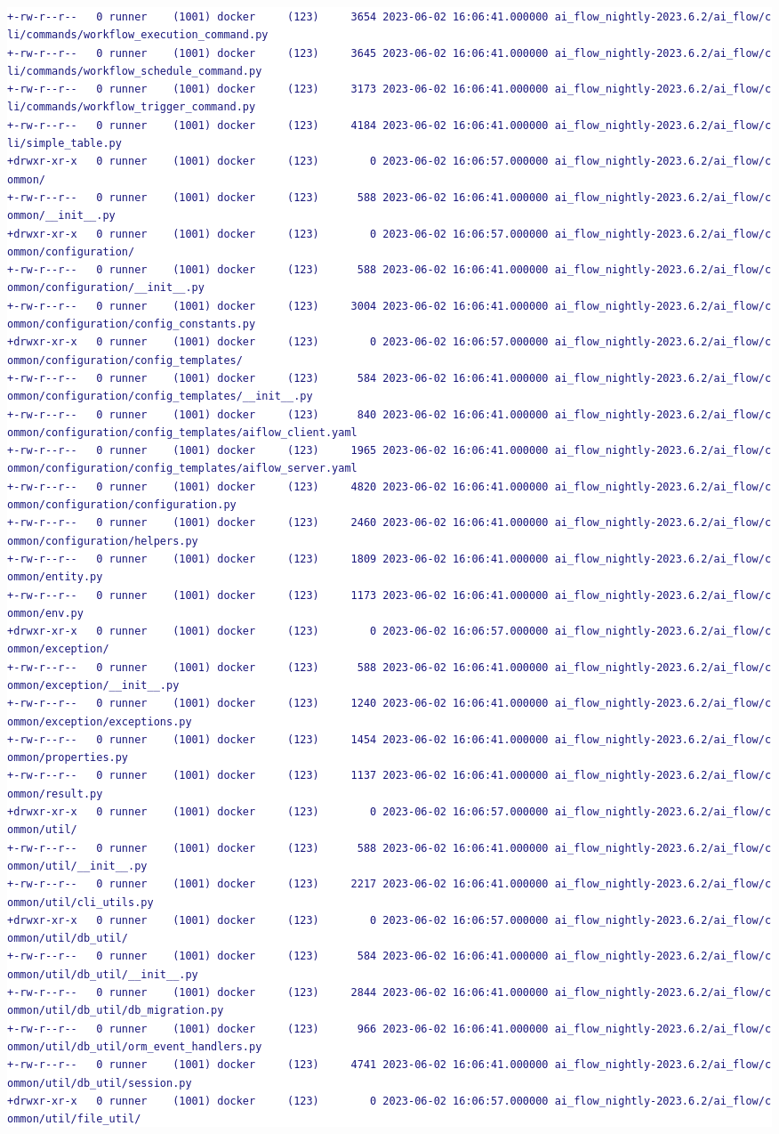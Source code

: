 ```diff
+-rw-r--r--   0 runner    (1001) docker     (123)     3654 2023-06-02 16:06:41.000000 ai_flow_nightly-2023.6.2/ai_flow/cli/commands/workflow_execution_command.py
+-rw-r--r--   0 runner    (1001) docker     (123)     3645 2023-06-02 16:06:41.000000 ai_flow_nightly-2023.6.2/ai_flow/cli/commands/workflow_schedule_command.py
+-rw-r--r--   0 runner    (1001) docker     (123)     3173 2023-06-02 16:06:41.000000 ai_flow_nightly-2023.6.2/ai_flow/cli/commands/workflow_trigger_command.py
+-rw-r--r--   0 runner    (1001) docker     (123)     4184 2023-06-02 16:06:41.000000 ai_flow_nightly-2023.6.2/ai_flow/cli/simple_table.py
+drwxr-xr-x   0 runner    (1001) docker     (123)        0 2023-06-02 16:06:57.000000 ai_flow_nightly-2023.6.2/ai_flow/common/
+-rw-r--r--   0 runner    (1001) docker     (123)      588 2023-06-02 16:06:41.000000 ai_flow_nightly-2023.6.2/ai_flow/common/__init__.py
+drwxr-xr-x   0 runner    (1001) docker     (123)        0 2023-06-02 16:06:57.000000 ai_flow_nightly-2023.6.2/ai_flow/common/configuration/
+-rw-r--r--   0 runner    (1001) docker     (123)      588 2023-06-02 16:06:41.000000 ai_flow_nightly-2023.6.2/ai_flow/common/configuration/__init__.py
+-rw-r--r--   0 runner    (1001) docker     (123)     3004 2023-06-02 16:06:41.000000 ai_flow_nightly-2023.6.2/ai_flow/common/configuration/config_constants.py
+drwxr-xr-x   0 runner    (1001) docker     (123)        0 2023-06-02 16:06:57.000000 ai_flow_nightly-2023.6.2/ai_flow/common/configuration/config_templates/
+-rw-r--r--   0 runner    (1001) docker     (123)      584 2023-06-02 16:06:41.000000 ai_flow_nightly-2023.6.2/ai_flow/common/configuration/config_templates/__init__.py
+-rw-r--r--   0 runner    (1001) docker     (123)      840 2023-06-02 16:06:41.000000 ai_flow_nightly-2023.6.2/ai_flow/common/configuration/config_templates/aiflow_client.yaml
+-rw-r--r--   0 runner    (1001) docker     (123)     1965 2023-06-02 16:06:41.000000 ai_flow_nightly-2023.6.2/ai_flow/common/configuration/config_templates/aiflow_server.yaml
+-rw-r--r--   0 runner    (1001) docker     (123)     4820 2023-06-02 16:06:41.000000 ai_flow_nightly-2023.6.2/ai_flow/common/configuration/configuration.py
+-rw-r--r--   0 runner    (1001) docker     (123)     2460 2023-06-02 16:06:41.000000 ai_flow_nightly-2023.6.2/ai_flow/common/configuration/helpers.py
+-rw-r--r--   0 runner    (1001) docker     (123)     1809 2023-06-02 16:06:41.000000 ai_flow_nightly-2023.6.2/ai_flow/common/entity.py
+-rw-r--r--   0 runner    (1001) docker     (123)     1173 2023-06-02 16:06:41.000000 ai_flow_nightly-2023.6.2/ai_flow/common/env.py
+drwxr-xr-x   0 runner    (1001) docker     (123)        0 2023-06-02 16:06:57.000000 ai_flow_nightly-2023.6.2/ai_flow/common/exception/
+-rw-r--r--   0 runner    (1001) docker     (123)      588 2023-06-02 16:06:41.000000 ai_flow_nightly-2023.6.2/ai_flow/common/exception/__init__.py
+-rw-r--r--   0 runner    (1001) docker     (123)     1240 2023-06-02 16:06:41.000000 ai_flow_nightly-2023.6.2/ai_flow/common/exception/exceptions.py
+-rw-r--r--   0 runner    (1001) docker     (123)     1454 2023-06-02 16:06:41.000000 ai_flow_nightly-2023.6.2/ai_flow/common/properties.py
+-rw-r--r--   0 runner    (1001) docker     (123)     1137 2023-06-02 16:06:41.000000 ai_flow_nightly-2023.6.2/ai_flow/common/result.py
+drwxr-xr-x   0 runner    (1001) docker     (123)        0 2023-06-02 16:06:57.000000 ai_flow_nightly-2023.6.2/ai_flow/common/util/
+-rw-r--r--   0 runner    (1001) docker     (123)      588 2023-06-02 16:06:41.000000 ai_flow_nightly-2023.6.2/ai_flow/common/util/__init__.py
+-rw-r--r--   0 runner    (1001) docker     (123)     2217 2023-06-02 16:06:41.000000 ai_flow_nightly-2023.6.2/ai_flow/common/util/cli_utils.py
+drwxr-xr-x   0 runner    (1001) docker     (123)        0 2023-06-02 16:06:57.000000 ai_flow_nightly-2023.6.2/ai_flow/common/util/db_util/
+-rw-r--r--   0 runner    (1001) docker     (123)      584 2023-06-02 16:06:41.000000 ai_flow_nightly-2023.6.2/ai_flow/common/util/db_util/__init__.py
+-rw-r--r--   0 runner    (1001) docker     (123)     2844 2023-06-02 16:06:41.000000 ai_flow_nightly-2023.6.2/ai_flow/common/util/db_util/db_migration.py
+-rw-r--r--   0 runner    (1001) docker     (123)      966 2023-06-02 16:06:41.000000 ai_flow_nightly-2023.6.2/ai_flow/common/util/db_util/orm_event_handlers.py
+-rw-r--r--   0 runner    (1001) docker     (123)     4741 2023-06-02 16:06:41.000000 ai_flow_nightly-2023.6.2/ai_flow/common/util/db_util/session.py
+drwxr-xr-x   0 runner    (1001) docker     (123)        0 2023-06-02 16:06:57.000000 ai_flow_nightly-2023.6.2/ai_flow/common/util/file_util/
```